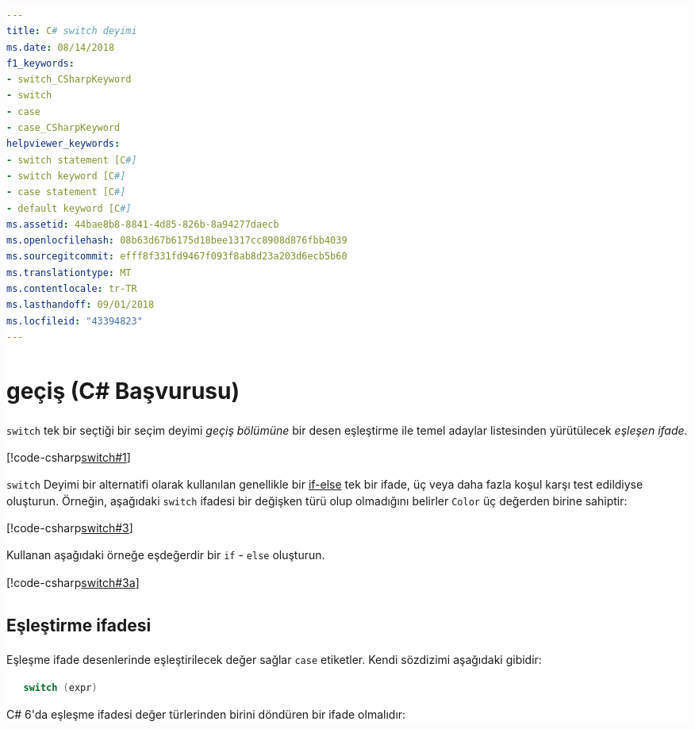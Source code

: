 ```yaml
---
title: C# switch deyimi
ms.date: 08/14/2018
f1_keywords:
- switch_CSharpKeyword
- switch
- case
- case_CSharpKeyword
helpviewer_keywords:
- switch statement [C#]
- switch keyword [C#]
- case statement [C#]
- default keyword [C#]
ms.assetid: 44bae8b8-8841-4d85-826b-8a94277daecb
ms.openlocfilehash: 08b63d67b6175d18bee1317cc8908d876fbb4039
ms.sourcegitcommit: efff8f331fd9467f093f8ab8d23a203d6ecb5b60
ms.translationtype: MT
ms.contentlocale: tr-TR
ms.lasthandoff: 09/01/2018
ms.locfileid: "43394823"
---
```

# <a name="switch-c-reference"></a>geçiş (C# Başvurusu)

`switch` tek bir seçtiği bir seçim deyimi *geçiş bölümüne* bir desen eşleştirme ile temel adaylar listesinden yürütülecek *eşleşen ifade*.

[!code-csharp[switch#1](../../../../samples/snippets/csharp/language-reference/keywords/switch/switch1.cs#1)]

`switch` Deyimi bir alternatifi olarak kullanılan genellikle bir [if-else](if-else.md) tek bir ifade, üç veya daha fazla koşul karşı test edildiyse oluşturun. Örneğin, aşağıdaki `switch` ifadesi bir değişken türü olup olmadığını belirler `Color` üç değerden birine sahiptir:

[!code-csharp[switch#3](../../../../samples/snippets/csharp/language-reference/keywords/switch/switch3.cs#1)]

Kullanan aşağıdaki örneğe eşdeğerdir bir `if` - `else` oluşturun.

[!code-csharp[switch#3a](../../../../samples/snippets/csharp/language-reference/keywords/switch/switch3a.cs#1)]

## <a name="the-match-expression"></a>Eşleştirme ifadesi

Eşleşme ifade desenlerinde eşleştirilecek değer sağlar `case` etiketler. Kendi sözdizimi aşağıdaki gibidir:

```csharp
   switch (expr)
```

C# 6'da eşleşme ifadesi değer türlerinden birini döndüren bir ifade olmalıdır:
